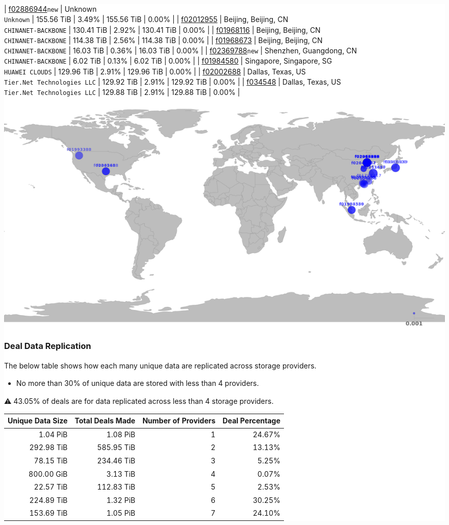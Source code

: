 | [f02886944](https://filfox.info/en/address/f02886944)`new`  |                                                      Unknown<br/>`Unknown` |         155.56 TiB |      3.49% |  155.56 TiB |           0.00% |
| [f02012955](https://filfox.info/en/address/f02012955)       |                               Beijing, Beijing, CN<br/>`CHINANET-BACKBONE` |         130.41 TiB |      2.92% |  130.41 TiB |           0.00% |
| [f01968116](https://filfox.info/en/address/f01968116)       |                               Beijing, Beijing, CN<br/>`CHINANET-BACKBONE` |         114.38 TiB |      2.56% |  114.38 TiB |           0.00% |
| [f01968673](https://filfox.info/en/address/f01968673)       |                               Beijing, Beijing, CN<br/>`CHINANET-BACKBONE` |          16.03 TiB |      0.36% |   16.03 TiB |           0.00% |
| [f02369788](https://filfox.info/en/address/f02369788)`new`  |                            Shenzhen, Guangdong, CN<br/>`CHINANET-BACKBONE` |           6.02 TiB |      0.13% |    6.02 TiB |           0.00% |
| [f01984580](https://filfox.info/en/address/f01984580)       |                               Singapore, Singapore, SG<br/>`HUAWEI CLOUDS` |         129.96 TiB |      2.91% |  129.96 TiB |           0.00% |
| [f02002688](https://filfox.info/en/address/f02002688)       |                          Dallas, Texas, US<br/>`Tier.Net Technologies LLC` |         129.92 TiB |      2.91% |  129.92 TiB |           0.00% |
| [f034548](https://filfox.info/en/address/f034548)           |                          Dallas, Texas, US<br/>`Tier.Net Technologies LLC` |         129.88 TiB |      2.91% |  129.88 TiB |           0.00% |

<img src="https://raw.githubusercontent.com/data-preservation-programs/filplus-checker-assets/main/filecoin-project/filecoin-plus-large-datasets/issues/1728/1706062630778.png"/>

### Deal Data Replication
The below table shows how each many unique data are replicated across storage providers.

- No more than 30% of unique data are stored with less than 4 providers.

⚠️ 43.05% of deals are for data replicated across less than 4 storage providers.

| Unique Data Size | Total Deals Made | Number of Providers | Deal Percentage |
| ---------------: | ---------------: | ------------------: | --------------: |
|         1.04 PiB |         1.08 PiB |                   1 |          24.67% |
|       292.98 TiB |       585.95 TiB |                   2 |          13.13% |
|        78.15 TiB |       234.46 TiB |                   3 |           5.25% |
|       800.00 GiB |         3.13 TiB |                   4 |           0.07% |
|        22.57 TiB |       112.83 TiB |                   5 |           2.53% |
|       224.89 TiB |         1.32 PiB |                   6 |          30.25% |
|       153.69 TiB |         1.05 PiB |                   7 |          24.10% |
